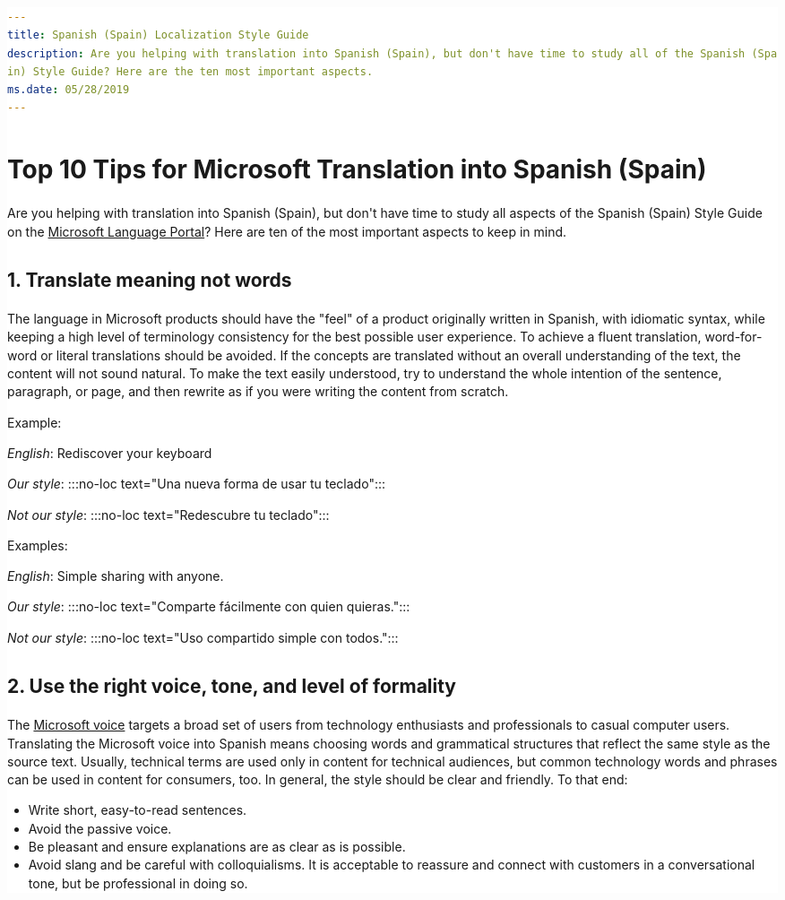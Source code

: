 ```yaml
---
title: Spanish (Spain) Localization Style Guide
description: Are you helping with translation into Spanish (Spain), but don't have time to study all of the Spanish (Spain) Style Guide? Here are the ten most important aspects.
ms.date: 05/28/2019
---
```


# Top 10 Tips for Microsoft Translation into Spanish (Spain)

Are you helping with translation into Spanish (Spain), but don't have time to study all aspects of the Spanish (Spain) Style Guide on the [Microsoft Language Portal](../../reference/microsoft-style-guides.md)? Here are ten of the most important aspects to keep in mind.

## 1. Translate meaning not words

The language in Microsoft products should have the "feel" of a product originally written in Spanish, with idiomatic syntax, while keeping a high level of terminology consistency for the best possible user experience. To achieve a fluent translation, word-for-word or literal translations should be avoided. If the concepts are translated without an overall understanding of the text, the content will not sound natural. To make the text easily understood, try to understand the whole intention of the sentence, paragraph, or page, and then rewrite as if you were writing the content from scratch.

Example:

_English_: Rediscover your keyboard

_Our style_: :::no-loc text="Una nueva forma de usar tu teclado":::

_Not our style_: :::no-loc text="Redescubre tu teclado":::

Examples:

_English_: Simple sharing with anyone.

_Our style_: :::no-loc text="Comparte fácilmente con quien quieras.":::

_Not our style_: :::no-loc text="Uso compartido simple con todos.":::

## 2. Use the right voice, tone, and level of formality

The [Microsoft voice](/style-guide/brand-voice-above-all-simple-human) targets a broad set of users from technology enthusiasts and professionals to casual computer users. Translating the Microsoft voice into Spanish means choosing words and grammatical structures that reflect the same style as the source text. Usually, technical terms are used only in content for technical audiences, but common technology words and phrases can be used in content for consumers, too. In general, the style should be clear and friendly. To that end:

- Write short, easy-to-read sentences.
- Avoid the passive voice.
- Be pleasant and ensure explanations are as clear as is possible.
- Avoid slang and be careful with colloquialisms. It is acceptable to reassure and connect with customers in a conversational tone, but be professional in doing so.
